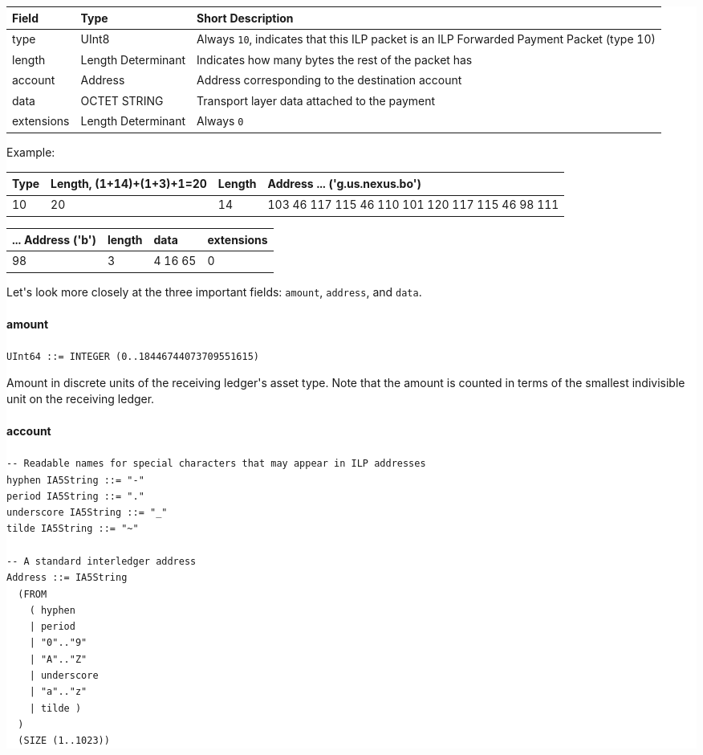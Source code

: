 | Field      | Type               | Short Description                                                                        |
| :--------- | :----------------- | :--------------------------------------------------------------------------------------- |
| type       | UInt8              | Always `10`, indicates that this ILP packet is an ILP Forwarded Payment Packet (type 10) |
| length     | Length Determinant | Indicates how many bytes the rest of the packet has                                      |
| account    | Address            | Address corresponding to the destination account                                         |
| data       | OCTET STRING       | Transport layer data attached to the payment                                             |
| extensions | Length Determinant | Always `0`                                                                               |

Example:

| Type | Length, (1+14)+(1+3)+1=20 | Length | Address ... ('g.us.nexus.bo')                   |
| :--- | :------------------------ | :----- | :---------------------------------------------- |
| 10   | 20                        | 14     | 103 46 117 115 46 110 101 120 117 115 46 98 111 |

| ... Address ('b') | length | data    | extensions |
| :---------------- | :----- | :------ | :--------- |
| 98                | 3      | 4 16 65 | 0          |

Let's look more closely at the three important fields: `amount`, `address`, and `data`.

#### amount

    UInt64 ::= INTEGER (0..18446744073709551615)

Amount in discrete units of the receiving ledger's asset type. Note that the amount is counted in terms of the smallest indivisible unit on the receiving ledger.

#### account

    -- Readable names for special characters that may appear in ILP addresses
    hyphen IA5String ::= "-"
    period IA5String ::= "."
    underscore IA5String ::= "_"
    tilde IA5String ::= "~"

    -- A standard interledger address
    Address ::= IA5String
      (FROM
        ( hyphen
        | period
        | "0".."9"
        | "A".."Z"
        | underscore
        | "a".."z"
        | tilde )
      )
      (SIZE (1..1023))
